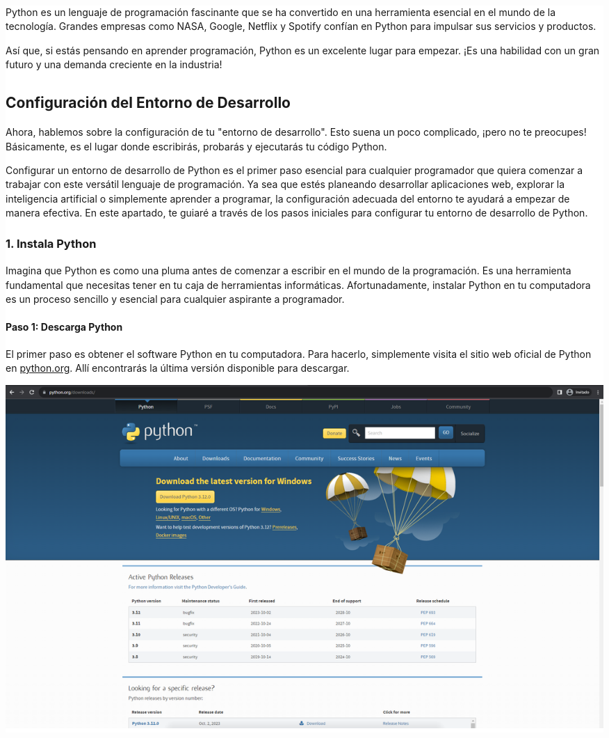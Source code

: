 Python es un lenguaje de programación fascinante que se ha convertido en una herramienta esencial en el mundo de la tecnología. Grandes empresas como NASA, Google, Netflix y Spotify confían en Python para impulsar sus servicios y productos.

Así que, si estás pensando en aprender programación, Python es un excelente lugar para empezar. ¡Es una habilidad con un gran futuro y una demanda creciente en la industria!

## Configuración del Entorno de Desarrollo<a name="install-py"></a>

Ahora, hablemos sobre la configuración de tu "entorno de desarrollo". Esto suena un poco complicado, ¡pero no te preocupes! Básicamente, es el lugar donde escribirás, probarás y ejecutarás tu código Python. 

Configurar un entorno de desarrollo de Python es el primer paso esencial para cualquier programador que quiera comenzar a trabajar con este versátil lenguaje de programación. Ya sea que estés planeando desarrollar aplicaciones web, explorar la inteligencia artificial o simplemente aprender a programar, la configuración adecuada del entorno te ayudará a empezar de manera efectiva. En este apartado, te guiaré a través de los pasos iniciales para configurar tu entorno de desarrollo de Python.



### 1. Instala Python

Imagina que Python es como una pluma antes de comenzar a escribir en el mundo de la programación. Es una herramienta fundamental que necesitas tener en tu caja de herramientas informáticas. Afortunadamente, instalar Python en tu computadora es un proceso sencillo y esencial para cualquier aspirante a programador.

#### **Paso 1: Descarga Python**

El primer paso es obtener el software Python en tu computadora. Para hacerlo, simplemente visita el sitio web oficial de Python en [python.org](https://www.python.org/downloads/). Allí encontrarás la última versión disponible para descargar.

![Descargar python](./src/img/py-download.png)
